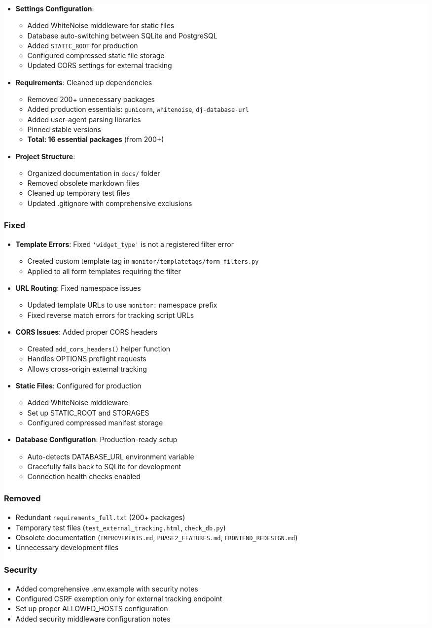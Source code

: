 - **Settings Configuration**:
  - Added WhiteNoise middleware for static files
  - Database auto-switching between SQLite and PostgreSQL
  - Added `STATIC_ROOT` for production
  - Configured compressed static file storage
  - Updated CORS settings for external tracking

- **Requirements**: Cleaned up dependencies
  - Removed 200+ unnecessary packages
  - Added production essentials: `gunicorn`, `whitenoise`, `dj-database-url`
  - Added user-agent parsing libraries
  - Pinned stable versions
  - **Total: 16 essential packages** (from 200+)

- **Project Structure**:
  - Organized documentation in `docs/` folder
  - Removed obsolete markdown files
  - Cleaned up temporary test files
  - Updated .gitignore with comprehensive exclusions

### Fixed
- **Template Errors**: Fixed `'widget_type'` is not a registered filter error
  - Created custom template tag in `monitor/templatetags/form_filters.py`
  - Applied to all form templates requiring the filter

- **URL Routing**: Fixed namespace issues
  - Updated template URLs to use `monitor:` namespace prefix
  - Fixed reverse match errors for tracking script URLs

- **CORS Issues**: Added proper CORS headers
  - Created `add_cors_headers()` helper function
  - Handles OPTIONS preflight requests
  - Allows cross-origin external tracking

- **Static Files**: Configured for production
  - Added WhiteNoise middleware
  - Set up STATIC_ROOT and STORAGES
  - Configured compressed manifest storage

- **Database Configuration**: Production-ready setup
  - Auto-detects DATABASE_URL environment variable
  - Gracefully falls back to SQLite for development
  - Connection health checks enabled

### Removed
- Redundant `requirements_full.txt` (200+ packages)
- Temporary test files (`test_external_tracking.html`, `check_db.py`)
- Obsolete documentation (`IMPROVEMENTS.md`, `PHASE2_FEATURES.md`, `FRONTEND_REDESIGN.md`)
- Unnecessary development files

### Security
- Added comprehensive .env.example with security notes
- Configured CSRF exemption only for external tracking endpoint
- Set up proper ALLOWED_HOSTS configuration
- Added security middleware configuration notes
